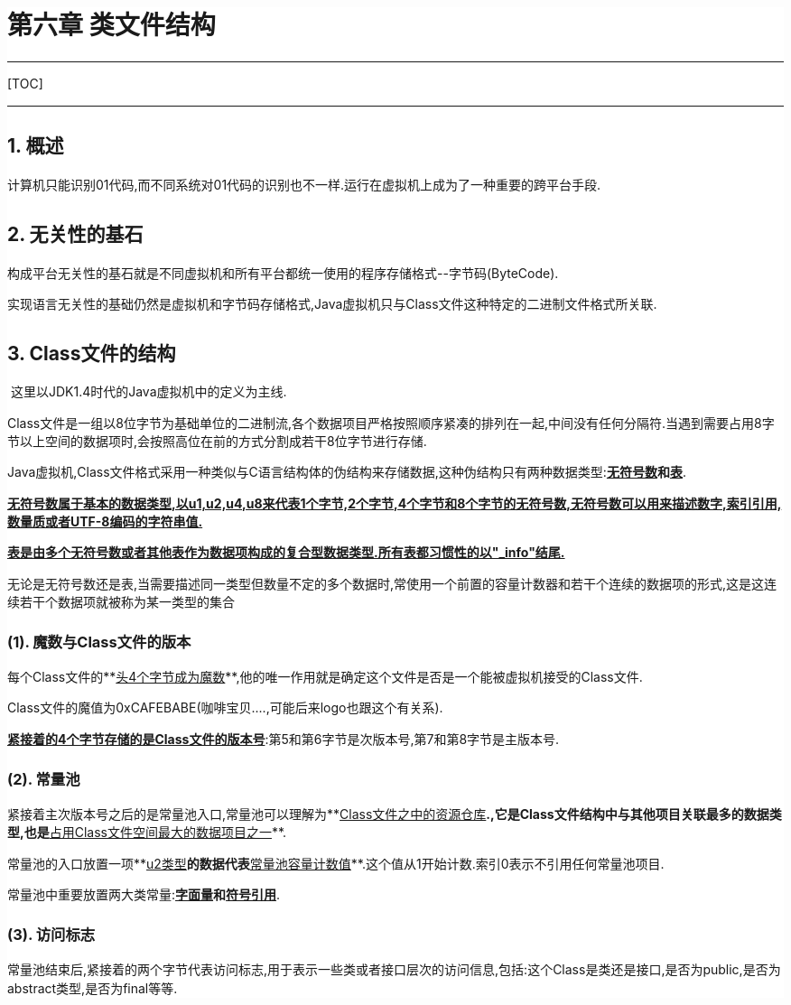 # 第六章 类文件结构

------

[TOC]

------

## 1. 概述

​		计算机只能识别01代码,而不同系统对01代码的识别也不一样.运行在虚拟机上成为了一种重要的跨平台手段.

## 2. 无关性的基石

​		构成平台无关性的基石就是不同虚拟机和所有平台都统一使用的程序存储格式--字节码(ByteCode).

​		实现语言无关性的基础仍然是虚拟机和字节码存储格式,Java虚拟机只与Class文件这种特定的二进制文件格式所关联.

## 3. Class文件的结构

​		这里以JDK1.4时代的Java虚拟机中的定义为主线.

​		Class文件是一组以8位字节为基础单位的二进制流,各个数据项目严格按照顺序紧凑的排列在一起,中间没有任何分隔符.当遇到需要占用8字节以上空间的数据项时,会按照高位在前的方式分割成若干8位字节进行存储.

​		Java虚拟机,Class文件格式采用一种类似与C语言结构体的伪结构来存储数据,这种伪结构只有两种数据类型:**<u>无符号数</u>**和**<u>表</u>**.

​		<u>**无符号数属于基本的数据类型,以u1,u2,u4,u8来代表1个字节,2个字节,4个字节和8个字节的无符号数,无符号数可以用来描述数字,索引引用,数量质或者UTF-8编码的字符串值.**</u>

​		<u>**表是由多个无符号数或者其他表作为数据项构成的复合型数据类型.所有表都习惯性的以"_info"结尾.**</u>

​		无论是无符号数还是表,当需要描述同一类型但数量不定的多个数据时,常使用一个前置的容量计数器和若干个连续的数据项的形式,这是这连续若干个数据项就被称为某一类型的集合

### (1). 魔数与Class文件的版本

​		每个Class文件的**<u>头4个字节成为魔数</u>**,他的唯一作用就是确定这个文件是否是一个能被虚拟机接受的Class文件.

​		Class文件的魔值为0xCAFEBABE(咖啡宝贝....,可能后来logo也跟这个有关系).

​		**<u>紧接着的4个字节存储的是Class文件的版本号</u>**:第5和第6字节是次版本号,第7和第8字节是主版本号.

### (2). 常量池

​		紧接着主次版本号之后的是常量池入口,常量池可以理解为**<u>Class文件之中的资源仓库</u>**.,它是Class文件结构中与其他项目关联最多的数据类型,也是**<u>占用Class文件空间最大的数据项目之一</u>**.

​		常量池的入口放置一项**<u>u2类型</u>**的数据代表**<u>常量池容量计数值</u>**.这个值从1开始计数.索引0表示不引用任何常量池项目.

​		常量池中重要放置两大类常量:**<u>字面量</u>**和**<u>符号引用</u>**.

### (3). 访问标志

​		常量池结束后,紧接着的两个字节代表访问标志,用于表示一些类或者接口层次的访问信息,包括:这个Class是类还是接口,是否为public,是否为abstract类型,是否为final等等.
